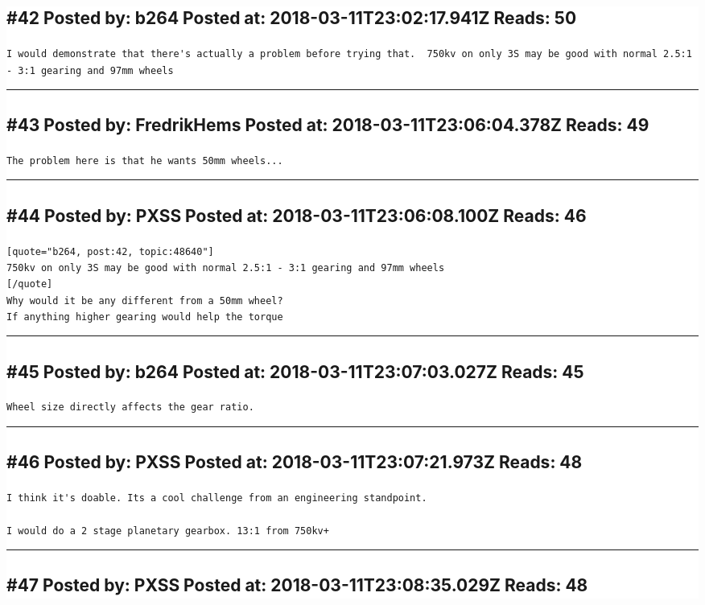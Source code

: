 ## \#42 Posted by: b264 Posted at: 2018-03-11T23:02:17.941Z Reads: 50

```
I would demonstrate that there's actually a problem before trying that.  750kv on only 3S may be good with normal 2.5:1 - 3:1 gearing and 97mm wheels
```

---
## \#43 Posted by: FredrikHems Posted at: 2018-03-11T23:06:04.378Z Reads: 49

```
The problem here is that he wants 50mm wheels...
```

---
## \#44 Posted by: PXSS Posted at: 2018-03-11T23:06:08.100Z Reads: 46

```
[quote="b264, post:42, topic:48640"]
750kv on only 3S may be good with normal 2.5:1 - 3:1 gearing and 97mm wheels
[/quote]
Why would it be any different from a 50mm wheel?
If anything higher gearing would help the torque
```

---
## \#45 Posted by: b264 Posted at: 2018-03-11T23:07:03.027Z Reads: 45

```
Wheel size directly affects the gear ratio.
```

---
## \#46 Posted by: PXSS Posted at: 2018-03-11T23:07:21.973Z Reads: 48

```
I think it's doable. Its a cool challenge from an engineering standpoint. 

I would do a 2 stage planetary gearbox. 13:1 from 750kv+
```

---
## \#47 Posted by: PXSS Posted at: 2018-03-11T23:08:35.029Z Reads: 48
